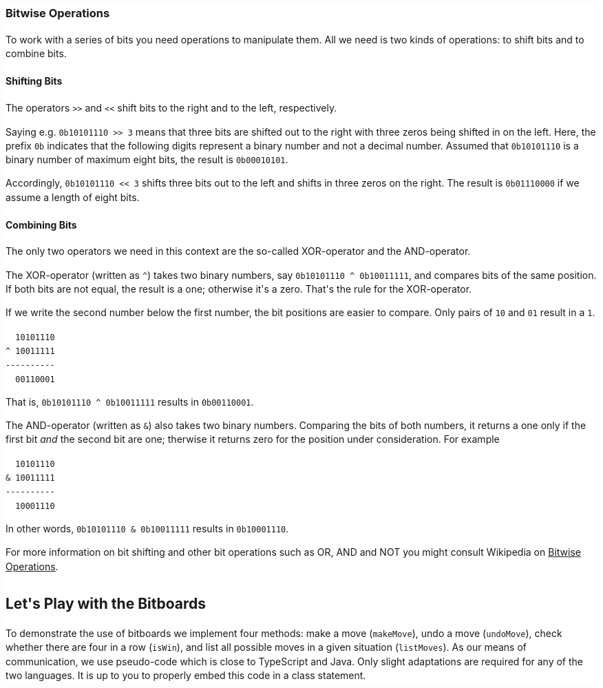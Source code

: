 ### Bitwise Operations

To work with a series of bits you need operations to manipulate them. All we need is two kinds of operations: 
to shift bits and to combine bits.

#### Shifting Bits

The operators `>>` and `<<` shift bits to the right and to the left, respectively.

Saying e.g. `0b10101110 >> 3` means that three bits are shifted out to the right with three zeros being shifted in on the left. Here, the prefix `0b` indicates that the following digits represent a binary number and not a decimal number. Assumed that `0b10101110` is a binary number of maximum eight bits, the result is `0b00010101`.

Accordingly, `0b10101110 << 3` shifts three bits out to the left and shifts in three zeros on the right. The result is `0b01110000` if we assume a length of eight bits.

#### Combining Bits

The only two operators we need in this context are the so-called XOR-operator and the AND-operator.

The XOR-operator (written as `^`) takes two binary numbers, say `0b10101110 ^ 0b10011111`, and compares bits of the same position. If both bits are not equal, the result is a one; otherwise it's a zero. That's the rule for the XOR-operator.

If we write the second number below the first number, the bit positions are easier to compare. Only pairs of `10` and `01` result in a `1`.

~~~
  10101110
^ 10011111
----------
  00110001
~~~

That is, `0b10101110 ^ 0b10011111` results in `0b00110001`.

The AND-operator (written as `&`) also takes two binary numbers. Comparing the bits of both numbers, it returns a one only if the first bit *and* the second bit are one; therwise it returns zero for the position under consideration. For example

~~~
  10101110
& 10011111
----------
  10001110
~~~

In other words, `0b10101110 & 0b10011111` results in `0b10001110`.

For more information on bit shifting and other bit operations such as OR, AND and NOT you might consult Wikipedia on [Bitwise Operations](https://en.wikipedia.org/wiki/Bitwise_operation).

## Let's Play with the Bitboards

To demonstrate the use of bitboards we implement four methods: make a move (`makeMove`), undo a move (`undoMove`), check whether there are four in a row (`isWin`), and list all possible moves in a given situation (`listMoves`). As our means of communication, we use pseudo-code which is close to TypeScript and Java. Only slight adaptations are required for any of the two languages. It is up to you to properly embed this code in a class statement.
